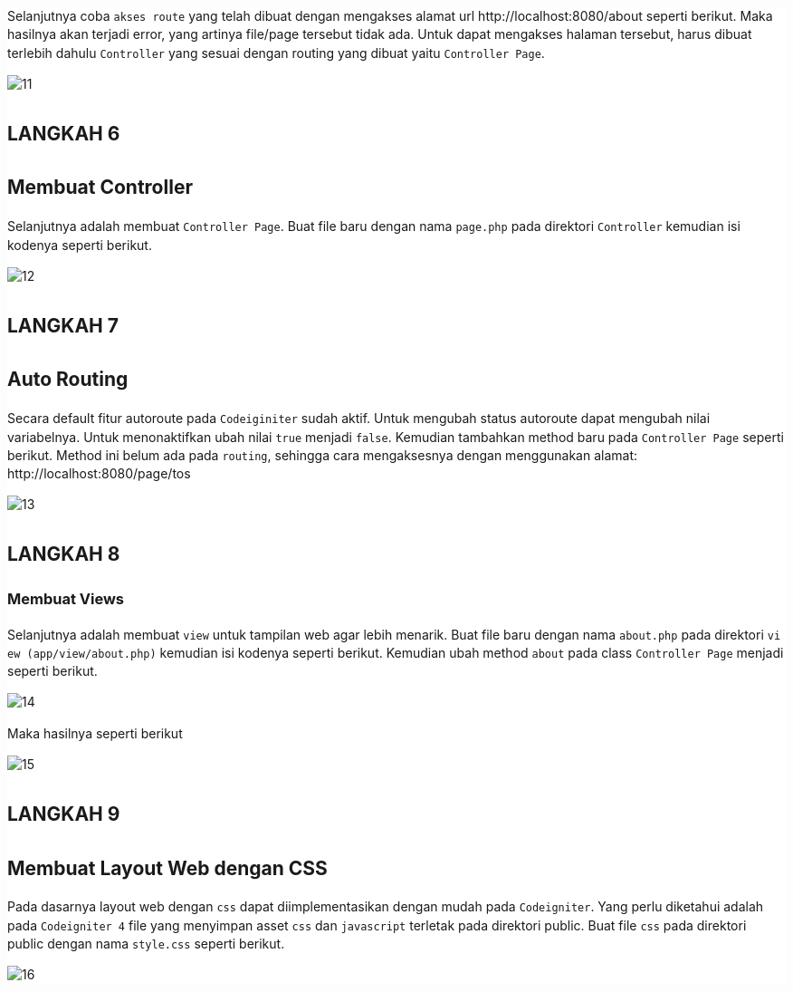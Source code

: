 Selanjutnya coba `akses route` yang telah dibuat dengan mengakses alamat url http://localhost:8080/about seperti berikut. Maka hasilnya akan terjadi error, yang artinya file/page tersebut tidak ada. Untuk dapat mengakses halaman tersebut, harus dibuat terlebih dahulu `Controller` yang sesuai dengan routing yang dibuat yaitu `Controller Page`.

<img width="960" alt="11" src="https://user-images.githubusercontent.com/56286071/122186926-b9b6c780-ceb8-11eb-86dd-4ad6f445c69e.png">

## LANGKAH 6
## Membuat Controller
Selanjutnya adalah membuat `Controller Page`. Buat file baru dengan nama `page.php` pada direktori `Controller` kemudian isi kodenya seperti berikut.

<img width="960" alt="12" src="https://user-images.githubusercontent.com/56286071/122229253-c9e39c80-cee2-11eb-8217-ff07645b4390.png">

## LANGKAH 7
## Auto Routing
Secara default fitur autoroute pada `Codeiginiter` sudah aktif. Untuk mengubah status autoroute dapat mengubah nilai variabelnya. Untuk menonaktifkan ubah nilai `true` menjadi `false`. Kemudian tambahkan method baru pada `Controller Page` seperti berikut. Method ini belum ada pada `routing`, sehingga cara mengaksesnya dengan menggunakan alamat: http://localhost:8080/page/tos

<img width="960" alt="13" src="https://user-images.githubusercontent.com/56286071/122229400-e5e73e00-cee2-11eb-9990-b16a301d76e3.png">

## LANGKAH 8
### Membuat Views
Selanjutnya adalah membuat `view` untuk tampilan web agar lebih menarik. Buat file baru dengan nama `about.php` pada direktori `view (app/view/about.php)` kemudian isi kodenya seperti berikut. Kemudian ubah method `about` pada class `Controller Page` menjadi seperti berikut.

<img width="960" alt="14" src="https://user-images.githubusercontent.com/56286071/122229525-06af9380-cee3-11eb-9503-34c8ffbb0472.png">

Maka hasilnya seperti berikut

<img width="960" alt="15" src="https://user-images.githubusercontent.com/56286071/122229606-18913680-cee3-11eb-94f9-5bf4eb40b8d1.png">

## LANGKAH 9 
## Membuat Layout Web dengan CSS
Pada dasarnya layout web dengan `css` dapat diimplementasikan dengan mudah pada `Codeigniter`. Yang perlu diketahui adalah pada `Codeigniter 4` file yang menyimpan asset `css` dan `javascript` terletak pada direktori public. Buat file `css` pada direktori public dengan nama `style.css` seperti berikut.

<img width="960" alt="16" src="https://user-images.githubusercontent.com/56286071/122229764-3a8ab900-cee3-11eb-9880-366130a99e6c.png">
